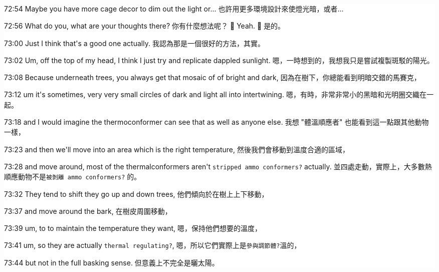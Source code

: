 72:54
Maybe you have more cage decor to dim out the light or...
也許用更多環境設計來使燈光暗，或者...

72:56
What do you, what are your thoughts there?
你有什麼想法呢？
:older_woman: Yeah.
:older_woman: 是的。

73:00
Just I think that's a good one actually.
我認為那是一個很好的方法，其實。

73:02
Um, off the top of my head, I think I just try and replicate dappled sunlight.
嗯，一時想到的，我想我只是嘗試複製斑駁的陽光。

73:08
Because underneath trees, you always get that mosaic of of bright and dark,
因為在樹下，你總能看到明暗交錯的馬賽克，

73:12
um it's sometimes, very very small circles of dark and light all into intertwining.
嗯，有時，非常非常小的黑暗和光明圈交織在一起。

73:18
and I would imagine the thermoconformer can see that as well as anyone else.
我想 "體溫順應者" 也能看到這一點跟其他動物一樣，

73:23
and then we'll move into an area which is the right temperature,
然後我們會移動到溫度合適的區域，

73:28
and move around, most of the thermalconformers aren't `stripped ammo conformers?` actually.
並四處走動，實際上，大多數熱順應動物不是`被剝離 ammo conformers?` 的。

73:32
They tend to shift they go up and down trees,
他們傾向於在樹上上下移動，

73:37
and move around the bark,
在樹皮周圍移動，

73:39
um, to to maintain the temperature they want,
嗯，保持他們想要的溫度，

73:41
um, so they are actually `thermal regulating?`,
嗯，所以它們實際上是`參與調節體?`溫的，

73:44
but not in the full basking sense.
但意義上不完全是曬太陽。
